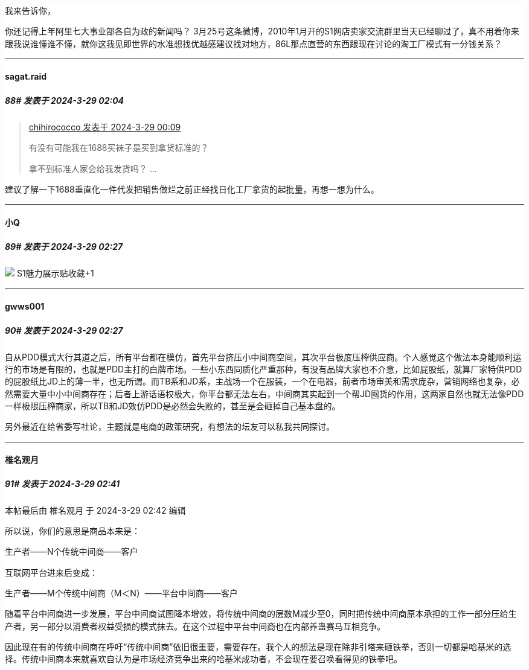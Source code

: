 我来告诉你，

你还记得上年阿里七大事业部各自为政的新闻吗？</blockquote>
3月25号这条微博，2010年1月开的S1网店卖家交流群里当天已经聊过了，真不用着你来跟我说谁懂谁不懂，就你这我见即世界的水准想找优越感建议找对地方，86L那点直营的东西跟现在讨论的淘工厂模式有一分钱关系？

*****

####  sagat.raid  
##### 88#       发表于 2024-3-29 02:04

<blockquote><a href="httphttps://bbs.saraba1st.com/2b/forum.php?mod=redirect&amp;goto=findpost&amp;pid=64412197&amp;ptid=2177415" target="_blank">chihirococco 发表于 2024-3-29 00:09</a>

有没有可能我在1688买袜子是买到拿货标准的？

拿不到标准人家会给我发货吗？ ...</blockquote>
建议了解一下1688垂直化一件代发把销售做烂之前正经找日化工厂拿货的起批量，再想一想为什么。


*****

####  小Q  
##### 89#       发表于 2024-3-29 02:27

<img src="https://static.saraba1st.com/image/smiley/face2017/067.png" referrerpolicy="no-referrer"> S1魅力展示贴收藏+1

*****

####  gwws001  
##### 90#       发表于 2024-3-29 02:27

自从PDD模式大行其道之后，所有平台都在模仿，首先平台挤压小中间商空间，其次平台极度压榨供应商。个人感觉这个做法本身能顺利运行的市场是有限的，也就是PDD主打的白牌市场。一些小东西同质化严重那种，有没有品牌大家也不介意，比如屁股纸，就算厂家特供PDD的屁股纸比JD上的薄一半，也无所谓。而TB系和JD系，主战场一个在服装，一个在电器，前者市场审美和需求庞杂，营销网络也复杂，必然需要大量中小中间商存在；后者上游话语权极大，你平台都无法左右，中间商其实起到一个帮JD囤货的作用，这两家自然也就无法像PDD一样极限压榨商家，所以TB和JD效仿PDD是必然会失败的，甚至是会砸掉自己基本盘的。

另外最近在给省委写社论，主题就是电商的政策研究，有想法的坛友可以私我共同探讨。


*****

####  椎名观月  
##### 91#       发表于 2024-3-29 02:41

 本帖最后由 椎名观月 于 2024-3-29 02:42 编辑 

所以说，你们的意思是商品本来是：

生产者——N个传统中间商——客户

互联网平台进来后变成：

生产者——M个传统中间商（M＜N）——平台中间商——客户

随着平台中间商进一步发展，平台中间商试图降本增效，将传统中间商的层数M减少至0，同时把传统中间商原本承担的工作一部分压给生产者，另一部分以消费者权益受损的模式抹去。在这个过程中平台中间商也在内部养蛊赛马互相竞争。

因此现在有的传统中间商在呼吁“传统中间商”依旧很重要，需要存在。我个人的想法是现在除非引塔来砸铁拳，否则一切都是哈基米的选择。传统中间商本来就喜欢自认为是市场经济竞争出来的哈基米成功者，不会现在要召唤看得见的铁拳吧。
